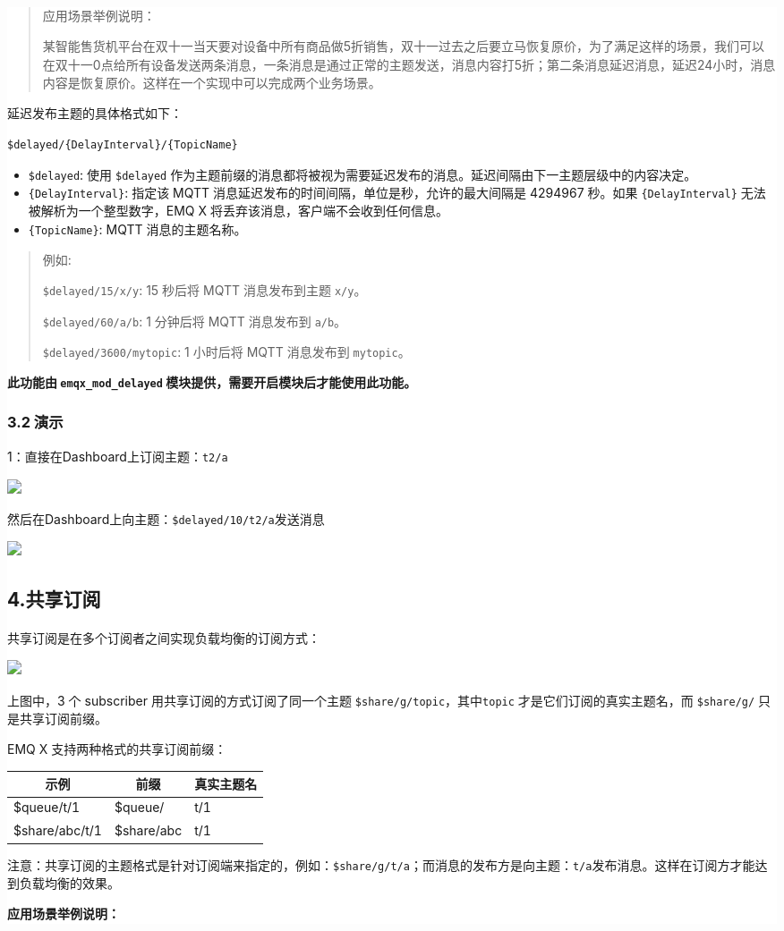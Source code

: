 > 应用场景举例说明：
>
> 某智能售货机平台在双十一当天要对设备中所有商品做5折销售，双十一过去之后要立马恢复原价，为了满足这样的场景，我们可以在双十一0点给所有设备发送两条消息，一条消息是通过正常的主题发送，消息内容打5折；第二条消息延迟消息，延迟24小时，消息内容是恢复原价。这样在一个实现中可以完成两个业务场景。

延迟发布主题的具体格式如下：

```properties
$delayed/{DelayInterval}/{TopicName}
```

- `$delayed`: 使用 `$delayed` 作为主题前缀的消息都将被视为需要延迟发布的消息。延迟间隔由下一主题层级中的内容决定。
- `{DelayInterval}`: 指定该 MQTT 消息延迟发布的时间间隔，单位是秒，允许的最大间隔是 4294967 秒。如果 `{DelayInterval}` 无法被解析为一个整型数字，EMQ X 将丢弃该消息，客户端不会收到任何信息。
- `{TopicName}`: MQTT 消息的主题名称。

> 例如:
>
> `$delayed/15/x/y`: 15 秒后将 MQTT 消息发布到主题 `x/y`。
>
> `$delayed/60/a/b`: 1 分钟后将 MQTT 消息发布到 `a/b`。
>
> `$delayed/3600/mytopic`: 1 小时后将 MQTT 消息发布到 `mytopic`。

 **此功能由 `emqx_mod_delayed` 模块提供，需要开启模块后才能使用此功能。**

### 3.2 演示   

1：直接在Dashboard上订阅主题：`t2/a`

![](https://raw.githubusercontent.com/lijinzedev/picture/main/img/20210811100344.png)

然后在Dashboard上向主题：`$delayed/10/t2/a`发送消息

![](https://raw.githubusercontent.com/lijinzedev/picture/main/img/20210811100403.png)

## 4.共享订阅 

共享订阅是在多个订阅者之间实现负载均衡的订阅方式：

![](https://raw.githubusercontent.com/lijinzedev/picture/main/img/20210811100408.png)

上图中，3 个 subscriber 用共享订阅的方式订阅了同一个主题 `$share/g/topic`，其中`topic` 才是它们订阅的真实主题名，而  `$share/g/` 只是共享订阅前缀。 

 EMQ X 支持两种格式的共享订阅前缀： 

| 示例           | 前缀       | 真实主题名 |
| -------------- | ---------- | ---------- |
| $queue/t/1     | $queue/    | t/1        |
| $share/abc/t/1 | $share/abc | t/1        |

注意：共享订阅的主题格式是针对订阅端来指定的，例如：`$share/g/t/a`；而消息的发布方是向主题：`t/a`发布消息。这样在订阅方才能达到负载均衡的效果。

**应用场景举例说明：**
